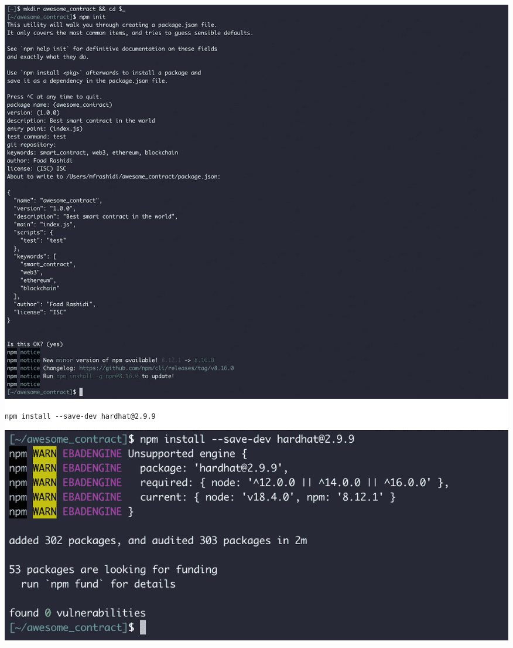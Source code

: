 ![](img/9cd5ae37adec6daa85aa31a96dfc0cc8.png)

```
npm install --save-dev hardhat@2.9.9
```

![](img/7fe591ca217890343de4dea353082df9.png)
